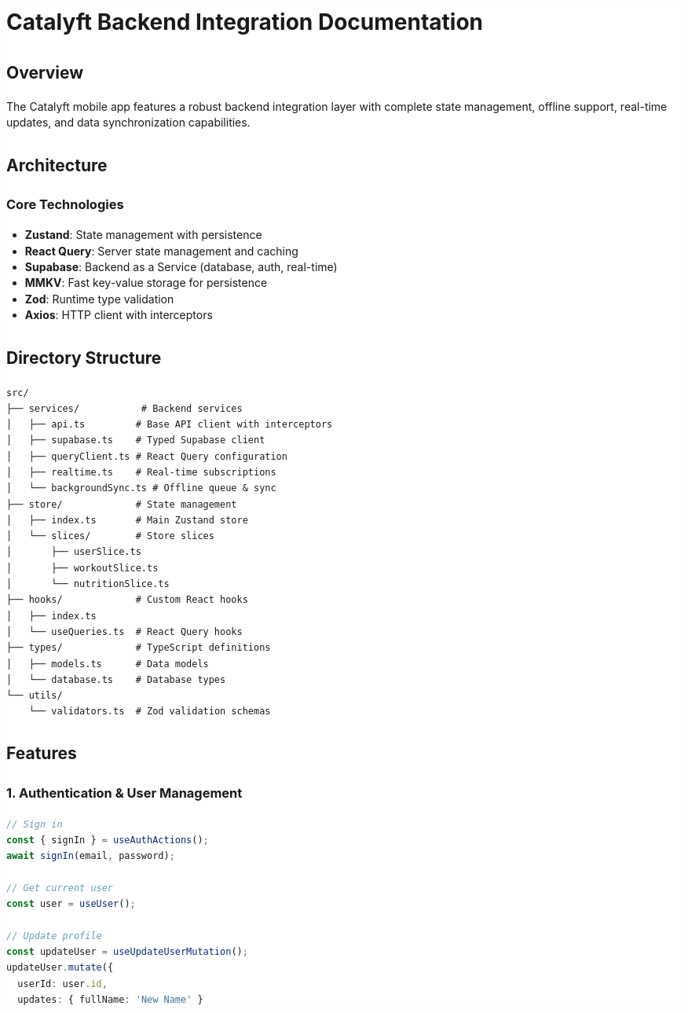 # Catalyft Backend Integration Documentation

## Overview

The Catalyft mobile app features a robust backend integration layer with complete state management, offline support, real-time updates, and data synchronization capabilities.

## Architecture

### Core Technologies

- **Zustand**: State management with persistence
- **React Query**: Server state management and caching
- **Supabase**: Backend as a Service (database, auth, real-time)
- **MMKV**: Fast key-value storage for persistence
- **Zod**: Runtime type validation
- **Axios**: HTTP client with interceptors

## Directory Structure

```
src/
├── services/           # Backend services
│   ├── api.ts         # Base API client with interceptors
│   ├── supabase.ts    # Typed Supabase client
│   ├── queryClient.ts # React Query configuration
│   ├── realtime.ts    # Real-time subscriptions
│   └── backgroundSync.ts # Offline queue & sync
├── store/             # State management
│   ├── index.ts       # Main Zustand store
│   └── slices/        # Store slices
│       ├── userSlice.ts
│       ├── workoutSlice.ts
│       └── nutritionSlice.ts
├── hooks/             # Custom React hooks
│   ├── index.ts
│   └── useQueries.ts  # React Query hooks
├── types/             # TypeScript definitions
│   ├── models.ts      # Data models
│   └── database.ts    # Database types
└── utils/
    └── validators.ts  # Zod validation schemas
```

## Features

### 1. Authentication & User Management

```typescript
// Sign in
const { signIn } = useAuthActions();
await signIn(email, password);

// Get current user
const user = useUser();

// Update profile
const updateUser = useUpdateUserMutation();
updateUser.mutate({ 
  userId: user.id, 
  updates: { fullName: 'New Name' } 
```